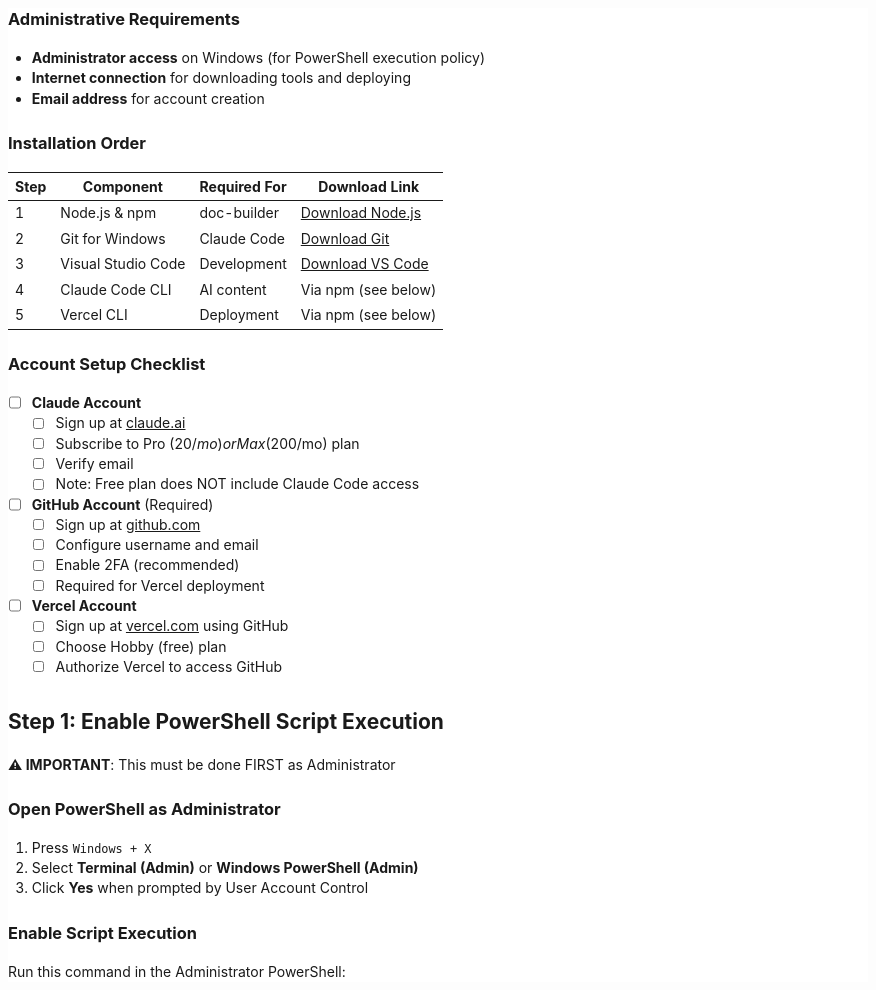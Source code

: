 ### Administrative Requirements

- **Administrator access** on Windows (for PowerShell execution policy)
- **Internet connection** for downloading tools and deploying
- **Email address** for account creation

### Installation Order

| Step | Component | Required For | Download Link |
|------|-----------|--------------|---------------|
| 1 | Node.js & npm | doc-builder | [Download Node.js](https://nodejs.org/en/download/) |
| 2 | Git for Windows | Claude Code | [Download Git](https://gitforwindows.org/) |
| 3 | Visual Studio Code | Development | [Download VS Code](https://code.visualstudio.com/) |
| 4 | Claude Code CLI | AI content | Via npm (see below) |
| 5 | Vercel CLI | Deployment | Via npm (see below) |

### Account Setup Checklist

- [ ] **Claude Account**
  - [ ] Sign up at [claude.ai](https://claude.ai)
  - [ ] Subscribe to Pro ($20/mo) or Max ($200/mo) plan
  - [ ] Verify email
  - [ ] Note: Free plan does NOT include Claude Code access
  
- [ ] **GitHub Account** (Required)
  - [ ] Sign up at [github.com](https://github.com)
  - [ ] Configure username and email
  - [ ] Enable 2FA (recommended)
  - [ ] Required for Vercel deployment
  
- [ ] **Vercel Account**
  - [ ] Sign up at [vercel.com](https://vercel.com) using GitHub
  - [ ] Choose Hobby (free) plan
  - [ ] Authorize Vercel to access GitHub

## Step 1: Enable PowerShell Script Execution

**⚠️ IMPORTANT**: This must be done FIRST as Administrator

### Open PowerShell as Administrator

1. Press `Windows + X`
2. Select **Terminal (Admin)** or **Windows PowerShell (Admin)**
3. Click **Yes** when prompted by User Account Control

### Enable Script Execution

Run this command in the Administrator PowerShell:
